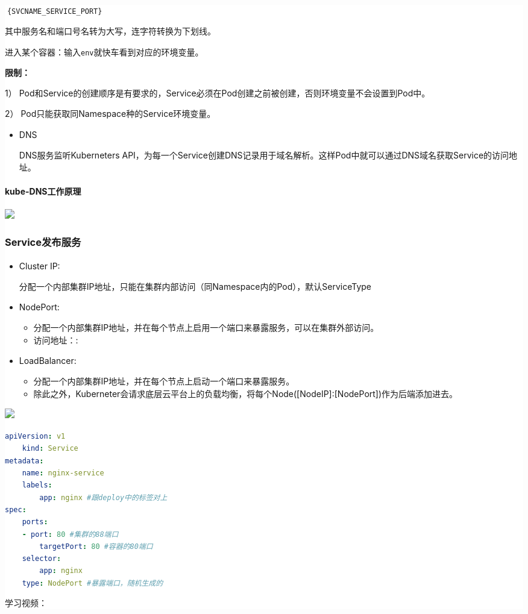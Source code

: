 ​	`{SVCNAME_SERVICE_PORT}`

其中服务名和端口号名转为大写，连字符转换为下划线。

进入某个容器：输入`env`就快车看到对应的环境变量。

**限制：**

1） Pod和Service的创建顺序是有要求的，Service必须在Pod创建之前被创建，否则环境变量不会设置到Pod中。

2） Pod只能获取同Namespace种的Service环境变量。

- DNS

  DNS服务监听Kuberneters API，为每一个Service创建DNS记录用于域名解析。这样Pod中就可以通过DNS域名获取Service的访问地址。

#### kube-DNS工作原理

![](https://raw.githubusercontent.com/zxpgo/images/master/img/20190804192016.png)



### Service发布服务

- Cluster IP:

  分配一个内部集群IP地址，只能在集群内部访问（同Namespace内的Pod），默认ServiceType

- NodePort:

  - 分配一个内部集群IP地址，并在每个节点上启用一个端口来暴露服务，可以在集群外部访问。
  - 访问地址：<NodeIP>:<NodePort>

- LoadBalancer:

  - 分配一个内部集群IP地址，并在每个节点上启动一个端口来暴露服务。
  - 除此之外，Kuberneter会请求底层云平台上的负载均衡，将每个Node([NodeIP]:[NodePort])作为后端添加进去。

![](https://raw.githubusercontent.com/zxpgo/images/master/img/20190804194816.png)



```yaml
apiVersion: v1
	kind: Service
metadata:
	name: nginx-service
	labels:
		app: nginx #跟deploy中的标签对上
spec:
	ports:
	- port: 80 #集群的88端口
		targetPort: 80 #容器的80端口
	selector:
		app: nginx 
	type: NodePort #暴露端口，随机生成的
```





学习视频：

[一天入门Kuberneters]: https://ke.qq.com/course/366778?taid=2773350577707194	"一天入门Kuberneters"

